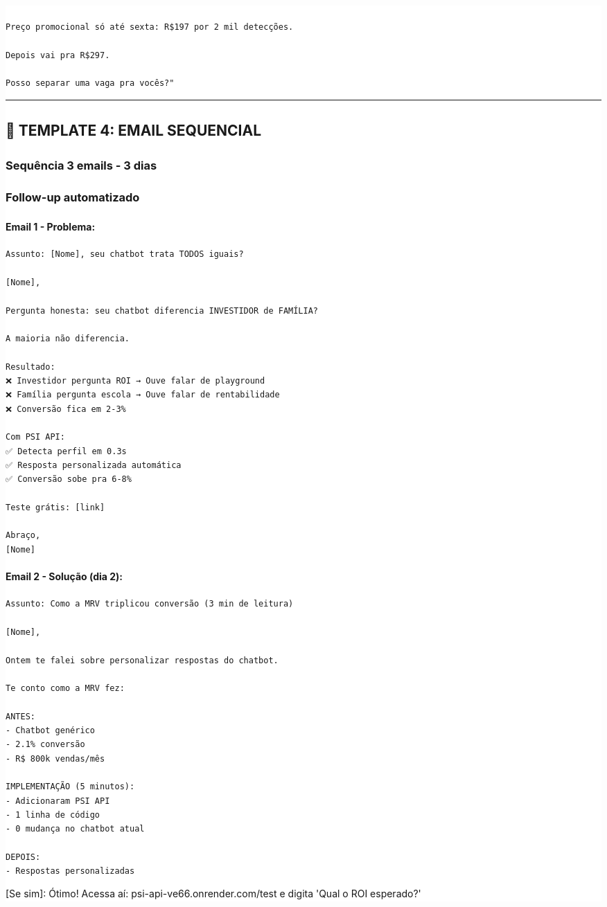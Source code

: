 ```

Preço promocional só até sexta: R$197 por 2 mil detecções.

Depois vai pra R$297.

Posso separar uma vaga pra vocês?"
```

---

## 📧 **TEMPLATE 4: EMAIL SEQUENCIAL**
### Sequência 3 emails - 3 dias
### Follow-up automatizado

#### **Email 1 - Problema:**
```
Assunto: [Nome], seu chatbot trata TODOS iguais?

[Nome],

Pergunta honesta: seu chatbot diferencia INVESTIDOR de FAMÍLIA?

A maioria não diferencia.

Resultado:
❌ Investidor pergunta ROI → Ouve falar de playground
❌ Família pergunta escola → Ouve falar de rentabilidade
❌ Conversão fica em 2-3%

Com PSI API:
✅ Detecta perfil em 0.3s
✅ Resposta personalizada automática  
✅ Conversão sobe pra 6-8%

Teste grátis: [link]

Abraço,
[Nome]
```

#### **Email 2 - Solução (dia 2):**
```
Assunto: Como a MRV triplicou conversão (3 min de leitura)

[Nome],

Ontem te falei sobre personalizar respostas do chatbot.

Te conto como a MRV fez:

ANTES:
- Chatbot genérico
- 2.1% conversão
- R$ 800k vendas/mês

IMPLEMENTAÇÃO (5 minutos):
- Adicionaram PSI API  
- 1 linha de código
- 0 mudança no chatbot atual

DEPOIS:
- Respostas personalizadas
```

[Se sim]: Ótimo! Acessa aí: psi-api-ve66.onrender.com/test e digita 'Qual o ROI esperado?'